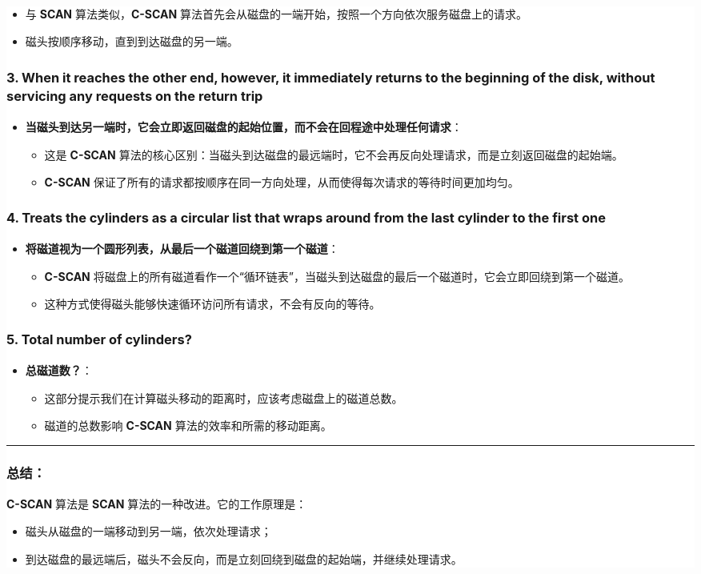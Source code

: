 

  * 与 **SCAN** 算法类似，**C-SCAN** 算法首先会从磁盘的一端开始，按照一个方向依次服务磁盘上的请求。

  * 磁头按顺序移动，直到到达磁盘的另一端。



### 3. **When it reaches the other end, however, it immediately returns to the beginning of the disk, without servicing any requests on the return trip**



* **当磁头到达另一端时，它会立即返回磁盘的起始位置，而不会在回程途中处理任何请求**：



  * 这是 **C-SCAN** 算法的核心区别：当磁头到达磁盘的最远端时，它不会再反向处理请求，而是立刻返回磁盘的起始端。

  * **C-SCAN** 保证了所有的请求都按顺序在同一方向处理，从而使得每次请求的等待时间更加均匀。



### 4. **Treats the cylinders as a circular list that wraps around from the last cylinder to the first one**



* **将磁道视为一个圆形列表，从最后一个磁道回绕到第一个磁道**：



  * **C-SCAN** 将磁盘上的所有磁道看作一个“循环链表”，当磁头到达磁盘的最后一个磁道时，它会立即回绕到第一个磁道。

  * 这种方式使得磁头能够快速循环访问所有请求，不会有反向的等待。



### 5. **Total number of cylinders?**



* **总磁道数？**：



  * 这部分提示我们在计算磁头移动的距离时，应该考虑磁盘上的磁道总数。

  * 磁道的总数影响 **C-SCAN** 算法的效率和所需的移动距离。



---



### 总结：



**C-SCAN** 算法是 **SCAN** 算法的一种改进。它的工作原理是：



* 磁头从磁盘的一端移动到另一端，依次处理请求；

* 到达磁盘的最远端后，磁头不会反向，而是立刻回绕到磁盘的起始端，并继续处理请求。
